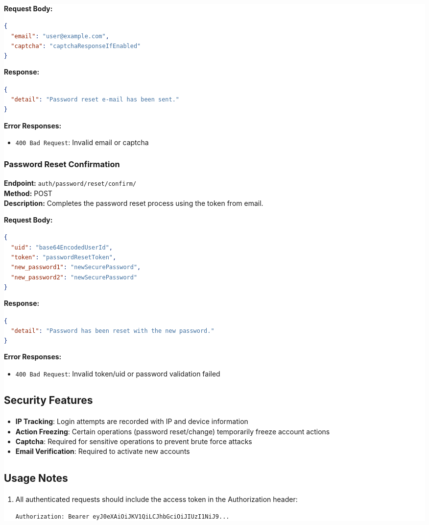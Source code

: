 **Request Body:**
```json
{
  "email": "user@example.com",
  "captcha": "captchaResponseIfEnabled"
}
```

**Response:**
```json
{
  "detail": "Password reset e-mail has been sent."
}
```

**Error Responses:**
- `400 Bad Request`: Invalid email or captcha

### Password Reset Confirmation

**Endpoint:** `auth/password/reset/confirm/`  
**Method:** POST  
**Description:** Completes the password reset process using the token from email.

**Request Body:**
```json
{
  "uid": "base64EncodedUserId",
  "token": "passwordResetToken",
  "new_password1": "newSecurePassword",
  "new_password2": "newSecurePassword"
}
```

**Response:**
```json
{
  "detail": "Password has been reset with the new password."
}
```

**Error Responses:**
- `400 Bad Request`: Invalid token/uid or password validation failed

## Security Features

- **IP Tracking**: Login attempts are recorded with IP and device information
- **Action Freezing**: Certain operations (password reset/change) temporarily freeze account actions
- **Captcha**: Required for sensitive operations to prevent brute force attacks
- **Email Verification**: Required to activate new accounts

## Usage Notes

1. All authenticated requests should include the access token in the Authorization header:
   ```
   Authorization: Bearer eyJ0eXAiOiJKV1QiLCJhbGciOiJIUzI1NiJ9...
   ```
